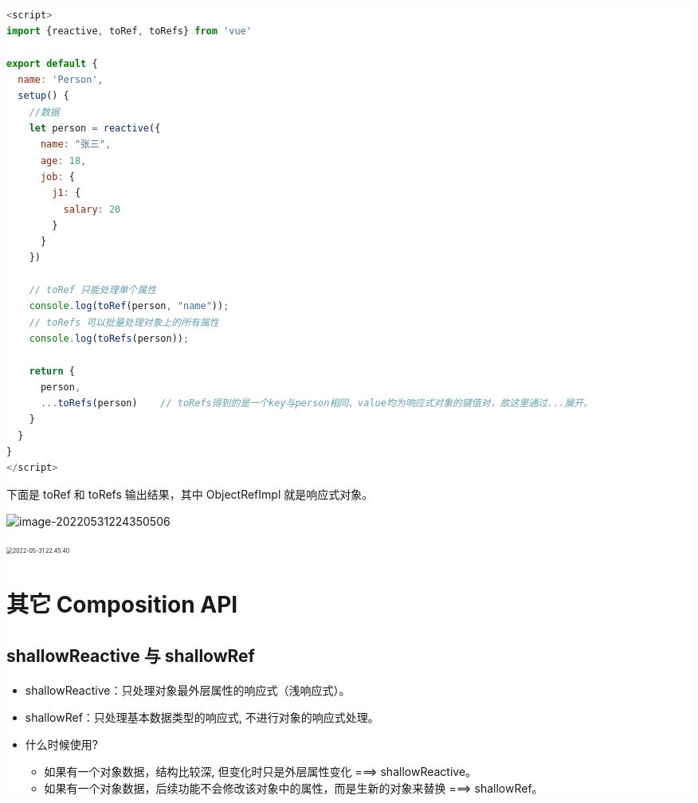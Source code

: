   ```js
  <script>
  import {reactive, toRef, toRefs} from 'vue'
  
  export default {
    name: 'Person',
    setup() {
      //数据
      let person = reactive({
        name: "张三",
        age: 18,
        job: {
          j1: {
            salary: 20
          }
        }
      })
  
      // toRef 只能处理单个属性
      console.log(toRef(person, "name"));
      // toRefs 可以批量处理对象上的所有属性
      console.log(toRefs(person));
  
      return {
        person,
        ...toRefs(person)    // toRefs得到的是一个key与person相同、value均为响应式对象的键值对，故这里通过...展开。
      }
    }
  }
  </script>
  ```

  下面是 toRef 和 toRefs 输出结果，其中 ObjectRefImpl 就是响应式对象。

  ![image-20220531224350506](https://yuanchaowhut.oss-cn-hangzhou.aliyuncs.com/images/202205312243758.png)

​		<img src="https://yuanchaowhut.oss-cn-hangzhou.aliyuncs.com/images/202205312247199.gif" alt="2022-05-31 22.45.40" style="zoom:50%;" />



# 其它 Composition API

## shallowReactive 与 shallowRef

- shallowReactive：只处理对象最外层属性的响应式（浅响应式）。
- shallowRef：只处理基本数据类型的响应式, 不进行对象的响应式处理。

- 什么时候使用?
  -  如果有一个对象数据，结构比较深, 但变化时只是外层属性变化 ===> shallowReactive。
  -  如果有一个对象数据，后续功能不会修改该对象中的属性，而是生新的对象来替换 ===> shallowRef。


